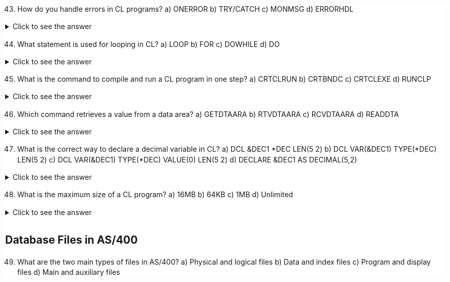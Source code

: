 43. How do you handle errors in CL programs?
    a) ONERROR
    b) TRY/CATCH
    c) MONMSG
    d) ERRORHDL

<details><summary>Click to see the answer</summary></details>

44. What statement is used for looping in CL?
    a) LOOP
    b) FOR
    c) DOWHILE
    d) DO

<details><summary>Click to see the answer</summary></details>

45. What is the command to compile and run a CL program in one step?
    a) CRTCLRUN
    b) CRTBNDC
    c) CRTCLEXE
    d) RUNCLP

<details><summary>Click to see the answer</summary></details>

46. Which command retrieves a value from a data area?
    a) GETDTAARA
    b) RTVDTAARA
    c) RCVDTAARA
    d) READDTA

<details><summary>Click to see the answer</summary></details>

47. What is the correct way to declare a decimal variable in CL?
    a) DCL &DEC1 *DEC LEN(5 2)
    b) DCL VAR(&DEC1) TYPE(*DEC) LEN(5 2)
    c) DCL VAR(&DEC1) TYPE(*DEC) VALUE(0) LEN(5 2)
    d) DECLARE &DEC1 AS DECIMAL(5,2)

<details><summary>Click to see the answer</summary></details>

48. What is the maximum size of a CL program?
    a) 16MB
    b) 64KB
    c) 1MB
    d) Unlimited

<details><summary>Click to see the answer</summary></details>

## Database Files in AS/400

49. What are the two main types of files in AS/400?
    a) Physical and logical files
    b) Data and index files
    c) Program and display files
    d) Main and auxiliary files
